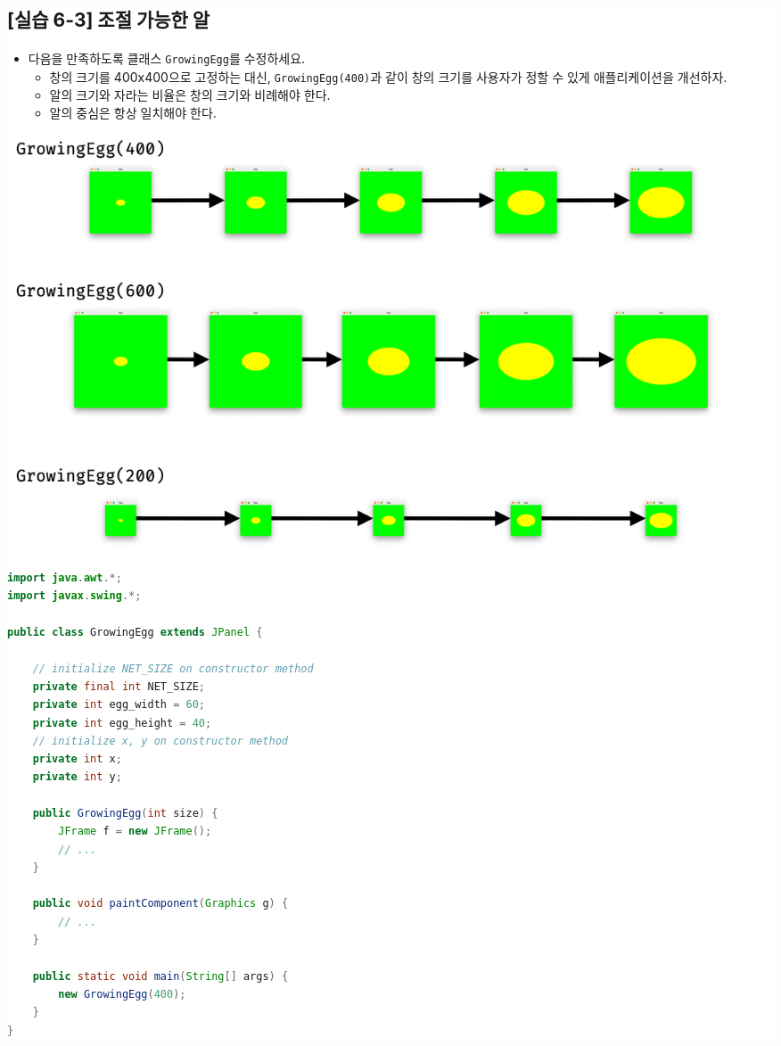 ## [실습 6-3] 조절 가능한 알

- 다음을 만족하도록 클래스 `GrowingEgg`를 수정하세요.
    - 창의 크기를 400x400으로 고정하는 대신, `GrowingEgg(400)`과 같이 창의 크기를 사용자가 정할 수 있게 애플리케이션을 개선하자.
    - 알의 크기와 자라는 비율은 창의 크기와 비례해야 한다.
    - 알의 중심은 항상 일치해야 한다.

<img src="./img/step3.png" width="800">

```java
import java.awt.*;
import javax.swing.*;

public class GrowingEgg extends JPanel {

    // initialize NET_SIZE on constructor method
	private final int NET_SIZE;
	private int egg_width = 60;
	private int egg_height = 40;
    // initialize x, y on constructor method
	private int x;
	private int y;

	public GrowingEgg(int size) {
		JFrame f = new JFrame();
		// ...
	}

	public void paintComponent(Graphics g) {
		// ...
	}

	public static void main(String[] args) {
		new GrowingEgg(400);
	}
}
```

